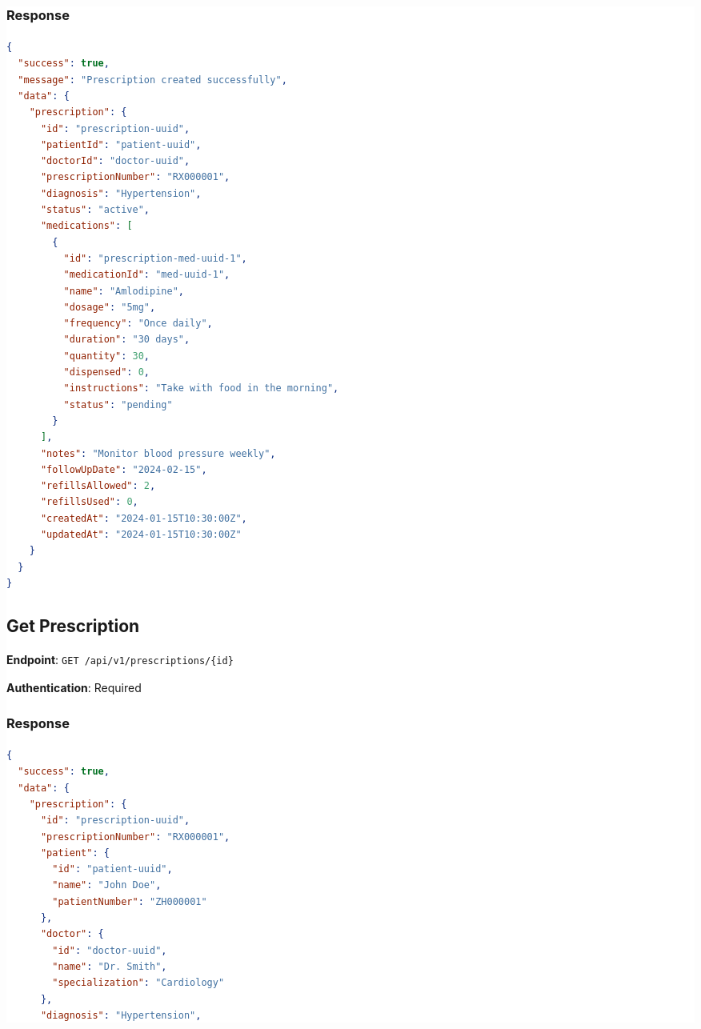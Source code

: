 ### Response
```json
{
  "success": true,
  "message": "Prescription created successfully",
  "data": {
    "prescription": {
      "id": "prescription-uuid",
      "patientId": "patient-uuid",
      "doctorId": "doctor-uuid",
      "prescriptionNumber": "RX000001",
      "diagnosis": "Hypertension",
      "status": "active",
      "medications": [
        {
          "id": "prescription-med-uuid-1",
          "medicationId": "med-uuid-1",
          "name": "Amlodipine",
          "dosage": "5mg",
          "frequency": "Once daily",
          "duration": "30 days",
          "quantity": 30,
          "dispensed": 0,
          "instructions": "Take with food in the morning",
          "status": "pending"
        }
      ],
      "notes": "Monitor blood pressure weekly",
      "followUpDate": "2024-02-15",
      "refillsAllowed": 2,
      "refillsUsed": 0,
      "createdAt": "2024-01-15T10:30:00Z",
      "updatedAt": "2024-01-15T10:30:00Z"
    }
  }
}
```

## Get Prescription

**Endpoint**: `GET /api/v1/prescriptions/{id}`

**Authentication**: Required

### Response
```json
{
  "success": true,
  "data": {
    "prescription": {
      "id": "prescription-uuid",
      "prescriptionNumber": "RX000001",
      "patient": {
        "id": "patient-uuid",
        "name": "John Doe",
        "patientNumber": "ZH000001"
      },
      "doctor": {
        "id": "doctor-uuid",
        "name": "Dr. Smith",
        "specialization": "Cardiology"
      },
      "diagnosis": "Hypertension",
```